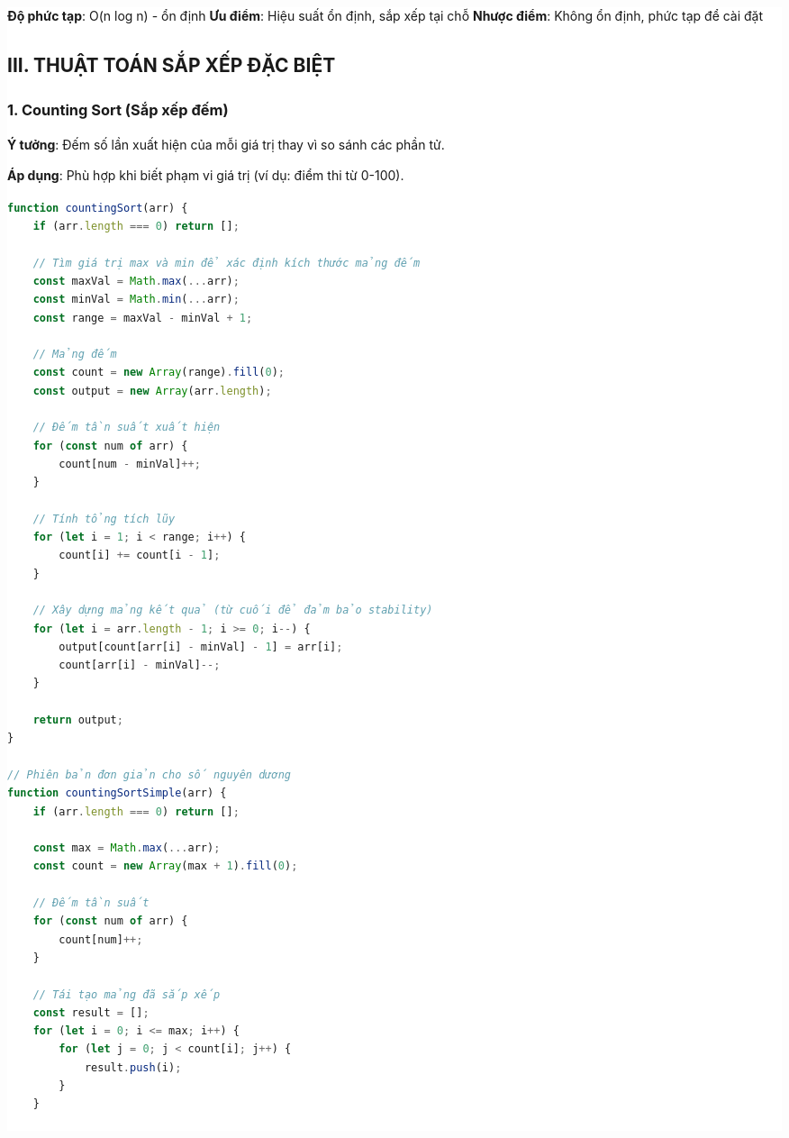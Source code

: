 **Độ phức tạp**: O(n log n) - ổn định
**Ưu điểm**: Hiệu suất ổn định, sắp xếp tại chỗ
**Nhược điểm**: Không ổn định, phức tạp để cài đặt

## III. THUẬT TOÁN SẮP XẾP ĐẶC BIỆT

### 1. Counting Sort (Sắp xếp đếm)

**Ý tưởng**: Đếm số lần xuất hiện của mỗi giá trị thay vì so sánh các phần tử.

**Áp dụng**: Phù hợp khi biết phạm vi giá trị (ví dụ: điểm thi từ 0-100).

```javascript
function countingSort(arr) {
    if (arr.length === 0) return [];
    
    // Tìm giá trị max và min để xác định kích thước mảng đếm
    const maxVal = Math.max(...arr);
    const minVal = Math.min(...arr);
    const range = maxVal - minVal + 1;
    
    // Mảng đếm
    const count = new Array(range).fill(0);
    const output = new Array(arr.length);
    
    // Đếm tần suất xuất hiện
    for (const num of arr) {
        count[num - minVal]++;
    }
    
    // Tính tổng tích lũy
    for (let i = 1; i < range; i++) {
        count[i] += count[i - 1];
    }
    
    // Xây dựng mảng kết quả (từ cuối để đảm bảo stability)
    for (let i = arr.length - 1; i >= 0; i--) {
        output[count[arr[i] - minVal] - 1] = arr[i];
        count[arr[i] - minVal]--;
    }
    
    return output;
}

// Phiên bản đơn giản cho số nguyên dương
function countingSortSimple(arr) {
    if (arr.length === 0) return [];
    
    const max = Math.max(...arr);
    const count = new Array(max + 1).fill(0);
    
    // Đếm tần suất
    for (const num of arr) {
        count[num]++;
    }
    
    // Tái tạo mảng đã sắp xếp
    const result = [];
    for (let i = 0; i <= max; i++) {
        for (let j = 0; j < count[i]; j++) {
            result.push(i);
        }
    }
    
```